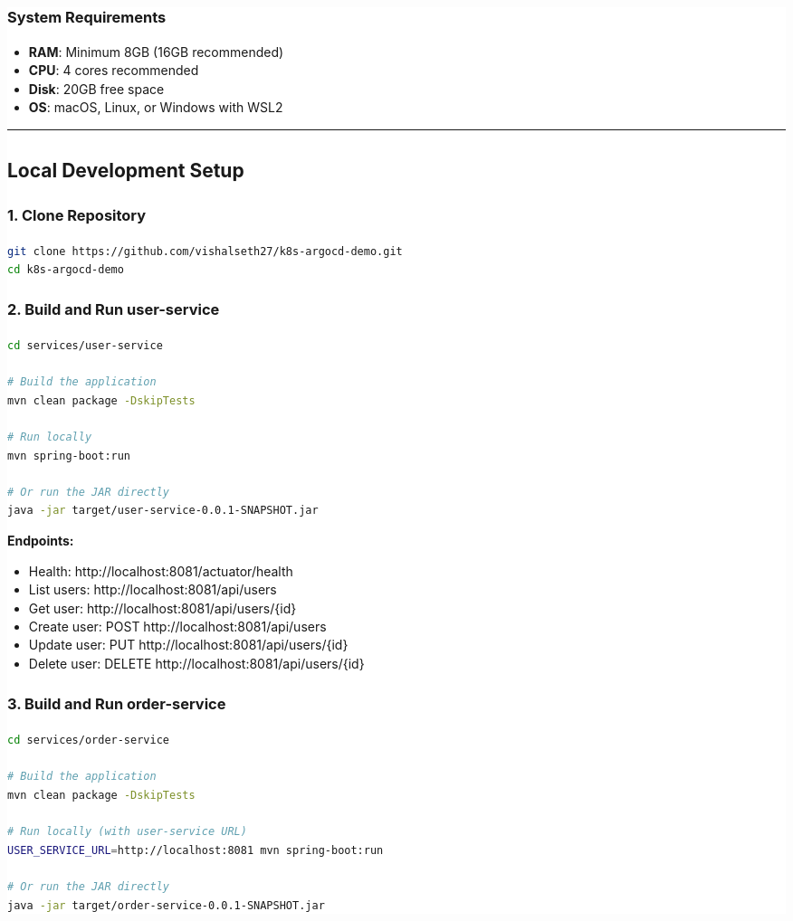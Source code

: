 ### System Requirements

- **RAM**: Minimum 8GB (16GB recommended)
- **CPU**: 4 cores recommended
- **Disk**: 20GB free space
- **OS**: macOS, Linux, or Windows with WSL2

---

## Local Development Setup

### 1. Clone Repository

```bash
git clone https://github.com/vishalseth27/k8s-argocd-demo.git
cd k8s-argocd-demo
```

### 2. Build and Run user-service

```bash
cd services/user-service

# Build the application
mvn clean package -DskipTests

# Run locally
mvn spring-boot:run

# Or run the JAR directly
java -jar target/user-service-0.0.1-SNAPSHOT.jar
```

**Endpoints:**
- Health: http://localhost:8081/actuator/health
- List users: http://localhost:8081/api/users
- Get user: http://localhost:8081/api/users/{id}
- Create user: POST http://localhost:8081/api/users
- Update user: PUT http://localhost:8081/api/users/{id}
- Delete user: DELETE http://localhost:8081/api/users/{id}

### 3. Build and Run order-service

```bash
cd services/order-service

# Build the application
mvn clean package -DskipTests

# Run locally (with user-service URL)
USER_SERVICE_URL=http://localhost:8081 mvn spring-boot:run

# Or run the JAR directly
java -jar target/order-service-0.0.1-SNAPSHOT.jar
```
